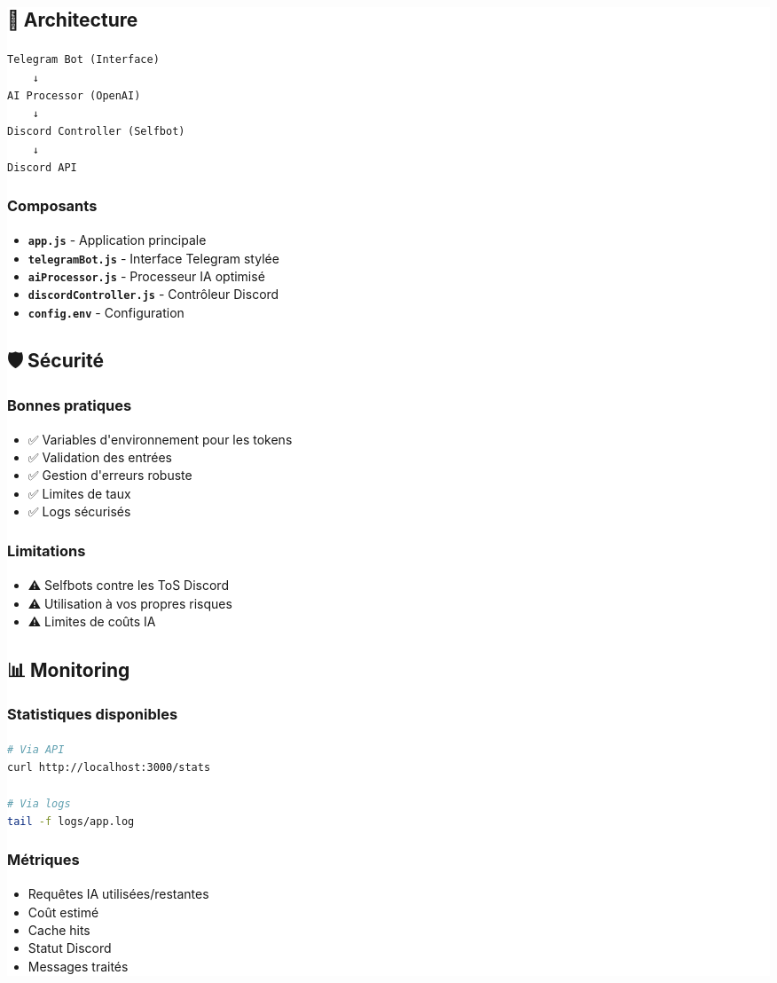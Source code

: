 ## 🔧 Architecture

```
Telegram Bot (Interface) 
    ↓
AI Processor (OpenAI)
    ↓  
Discord Controller (Selfbot)
    ↓
Discord API
```

### Composants
- **`app.js`** - Application principale
- **`telegramBot.js`** - Interface Telegram stylée
- **`aiProcessor.js`** - Processeur IA optimisé
- **`discordController.js`** - Contrôleur Discord
- **`config.env`** - Configuration

## 🛡️ Sécurité

### Bonnes pratiques
- ✅ Variables d'environnement pour les tokens
- ✅ Validation des entrées
- ✅ Gestion d'erreurs robuste
- ✅ Limites de taux
- ✅ Logs sécurisés

### Limitations
- ⚠️ Selfbots contre les ToS Discord
- ⚠️ Utilisation à vos propres risques
- ⚠️ Limites de coûts IA

## 📊 Monitoring

### Statistiques disponibles
```bash
# Via API
curl http://localhost:3000/stats

# Via logs
tail -f logs/app.log
```

### Métriques
- Requêtes IA utilisées/restantes
- Coût estimé
- Cache hits
- Statut Discord
- Messages traités
